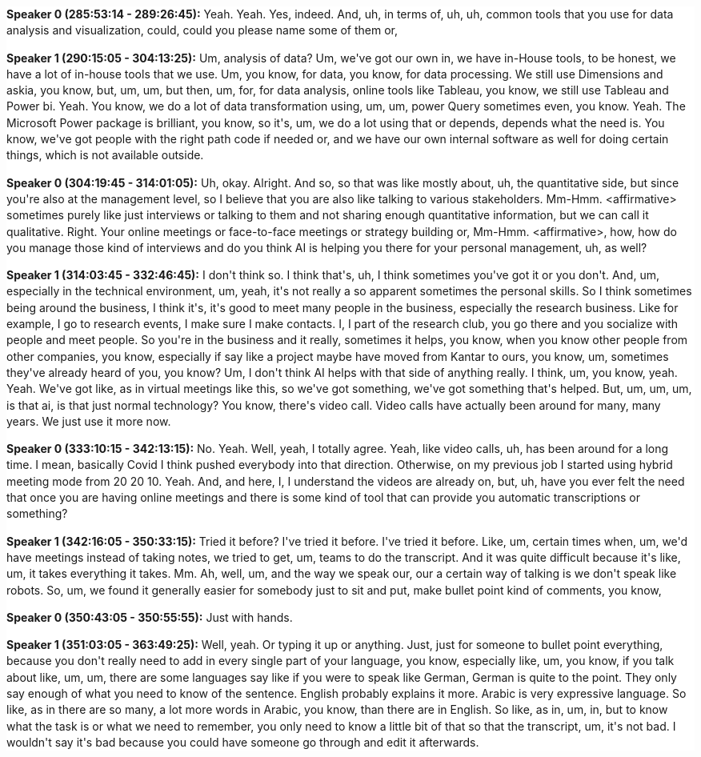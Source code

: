 **Speaker 0 (285:53:14 \- 289:26:45):** Yeah. Yeah. Yes, indeed. And, uh, in terms of, uh, uh, common tools that you use for data analysis and visualization, could, could you please name some of them or, 

**Speaker 1 (290:15:05 \- 304:13:25):** Um, analysis of data? Um, we've got our own in, we have in-House tools, to be honest, we have a lot of in-house tools that we use. Um, you know, for data, you know, for data processing. We still use Dimensions and askia, you know, but, um, um, but then, um, for, for data analysis, online tools like Tableau, you know, we still use Tableau and Power bi. Yeah. You know, we do a lot of data transformation using, um, um, power Query sometimes even, you know. Yeah. The Microsoft Power package is brilliant, you know, so it's, um, we do a lot using that or depends, depends what the need is. You know, we've got people with the right path code if needed or, and we have our own internal software as well for doing certain things, which is not available outside. 

**Speaker 0 (304:19:45 \- 314:01:05):** Uh, okay. Alright. And so, so that was like mostly about, uh, the quantitative side, but since you're also at the management level, so I believe that you are also like talking to various stakeholders. Mm-Hmm. \<affirmative\> sometimes purely like just interviews or talking to them and not sharing enough quantitative information, but we can call it qualitative. Right. Your online meetings or face-to-face meetings or strategy building or, Mm-Hmm. \<affirmative\>, how, how do you manage those kind of interviews and do you think AI is helping you there for your personal management, uh, as well? 

**Speaker 1 (314:03:45 \- 332:46:45):** I don't think so. I think that's, uh, I think sometimes you've got it or you don't. And, um, especially in the technical environment, um, yeah, it's not really a so apparent sometimes the personal skills. So I think sometimes being around the business, I think it's, it's good to meet many people in the business, especially the research business. Like for example, I go to research events, I make sure I make contacts. I, I part of the research club, you go there and you socialize with people and meet people. So you're in the business and it really, sometimes it helps, you know, when you know other people from other companies, you know, especially if say like a project maybe have moved from Kantar to ours, you know, um, sometimes they've already heard of you, you know? Um, I don't think AI helps with that side of anything really. I think, um, you know, yeah. Yeah. We've got like, as in virtual meetings like this, so we've got something, we've got something that's helped. But, um, um, um, is that ai, is that just normal technology? You know, there's video call. Video calls have actually been around for many, many years. We just use it more now. 

**Speaker 0 (333:10:15 \- 342:13:15):** No. Yeah. Well, yeah, I totally agree. Yeah, like video calls, uh, has been around for a long time. I mean, basically Covid I think pushed everybody into that direction. Otherwise, on my previous job I started using hybrid meeting mode from 20 20 10\. Yeah. And, and here, I, I understand the videos are already on, but, uh, have you ever felt the need that once you are having online meetings and there is some kind of tool that can provide you automatic transcriptions or something? 

**Speaker 1 (342:16:05 \- 350:33:15):** Tried it before? I've tried it before. I've tried it before. Like, um, certain times when, um, we'd have meetings instead of taking notes, we tried to get, um, teams to do the transcript. And it was quite difficult because it's like, um, it takes everything it takes. Mm. Ah, well, um, and the way we speak our, our a certain way of talking is we don't speak like robots. So, um, we found it generally easier for somebody just to sit and put, make bullet point kind of comments, you know, 

**Speaker 0 (350:43:05 \- 350:55:55):** Just with hands. 

**Speaker 1 (351:03:05 \- 363:49:25):** Well, yeah. Or typing it up or anything. Just, just for someone to bullet point everything, because you don't really need to add in every single part of your language, you know, especially like, um, you know, if you talk about like, um, um, there are some languages say like if you were to speak like German, German is quite to the point. They only say enough of what you need to know of the sentence. English probably explains it more. Arabic is very expressive language. So like, as in there are so many, a lot more words in Arabic, you know, than there are in English. So like, as in, um, in, but to know what the task is or what we need to remember, you only need to know a little bit of that so that the transcript, um, it's not bad. I wouldn't say it's bad because you could have someone go through and edit it afterwards. 
